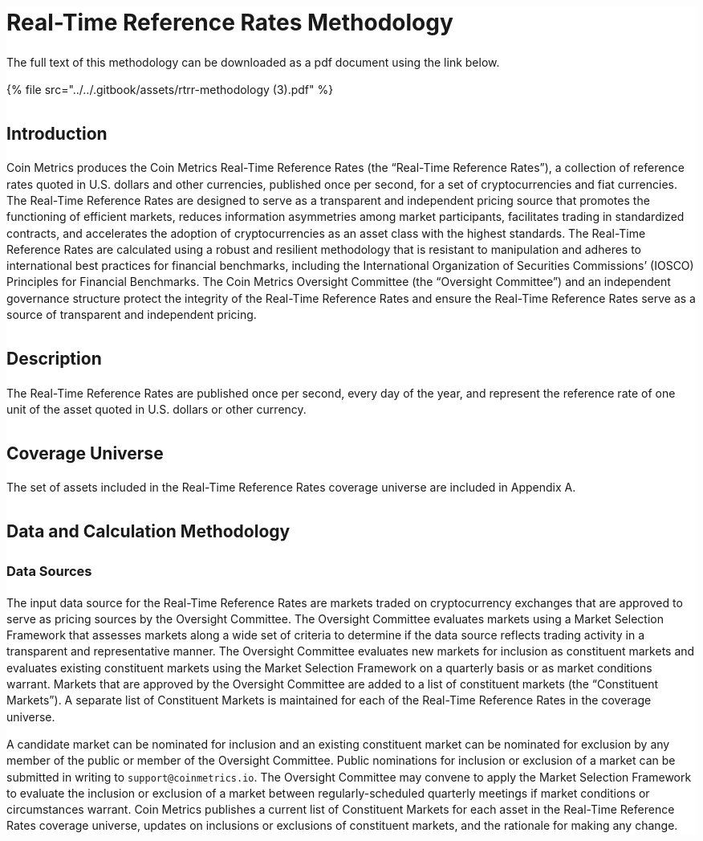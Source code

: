 # Real-Time Reference Rates Methodology

The full text of this methodology can be downloaded as a pdf document using the link below.&#x20;

{% file src="../../.gitbook/assets/rtrr-methodology (3).pdf" %}

## Introduction

Coin Metrics produces the Coin Metrics Real-Time Reference Rates (the “Real-Time Reference Rates”), a collection of reference rates quoted in U.S. dollars and other currencies, published once per second, for a set of cryptocurrencies and fiat currencies. The Real-Time Reference Rates are designed to serve as a transparent and independent pricing source that promotes the functioning of efficient markets, reduces information asymmetries among market participants, facilitates trading in standardized contracts, and accelerates the adoption of cryptocurrencies as an asset class with the highest standards. The Real-Time Reference Rates are calculated using a robust and resilient methodology that is resistant to manipulation and adheres to international best practices for financial benchmarks, including the International Organization of Securities Commissions’ (IOSCO) Principles for Financial Benchmarks. The Coin Metrics Oversight Committee (the “Oversight Committee”) and an independent governance structure protect the integrity of the Real-Time Reference Rates and ensure the Real-Time Reference Rates serve as a source of transparent and independent pricing.

## Description

The Real-Time Reference Rates are published once per second, every day of the year, and represent the reference rate of one unit of the asset quoted in U.S. dollars or other currency.

## Coverage Universe

The set of assets included in the Real-Time Reference Rates coverage universe are included in Appendix A.

## Data and Calculation Methodology

### Data Sources

The input data source for the Real-Time Reference Rates are markets traded on cryptocurrency exchanges that are approved to serve as pricing sources by the Oversight Committee. The Oversight Committee evaluates markets using a Market Selection Framework that assesses markets along a wide set of criteria to determine if the data source reflects trading activity in a transparent and representative manner. The Oversight Committee evaluates new markets for inclusion as constituent markets and evaluates existing constituent markets using the Market Selection Framework on a quarterly basis or as market conditions warrant. Markets that are approved by the Oversight Committee are added to a list of constituent markets (the “Constituent Markets”). A separate list of Constituent Markets is maintained for each of the Real-Time Reference Rates in the coverage universe.

A candidate market can be nominated for inclusion and an existing constituent market can be nominated for exclusion by any member of the public or member of the Oversight Committee. Public nominations for inclusion or exclusion of a market can be submitted in writing to `support@coinmetrics.io`. The Oversight Committee may convene to apply the Market Selection Framework to evaluate the inclusion or exclusion of a market between regularly-scheduled quarterly meetings if market conditions or circumstances warrant. Coin Metrics publishes a current list of Constituent Markets for each asset in the Real-Time Reference Rates coverage universe, updates on inclusions or exclusions of constituent markets, and the rationale for making any change.
